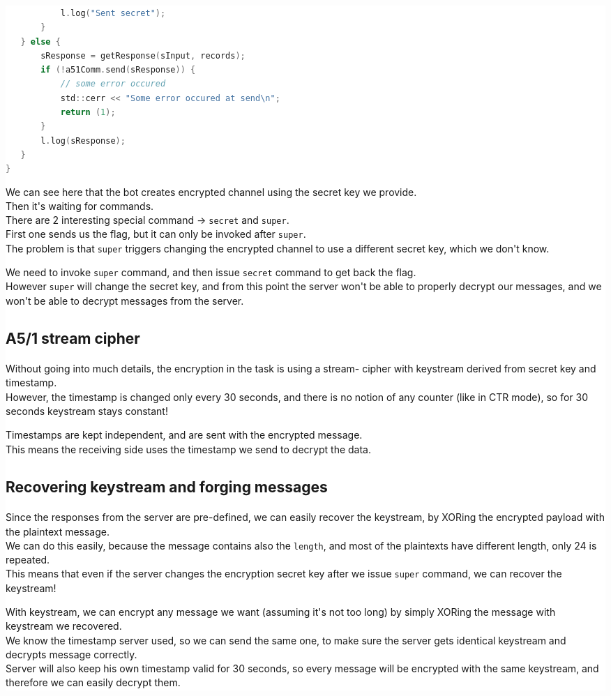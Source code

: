 ```c  
           l.log("Sent secret");  
       }  
   } else {  
       sResponse = getResponse(sInput, records);  
       if (!a51Comm.send(sResponse)) {  
           // some error occured  
           std::cerr << "Some error occured at send\n";  
           return (1);  
       }  
       l.log(sResponse);  
   }  
}  
```

We can see here that the bot creates encrypted channel using the secret key we
provide.  
Then it's waiting for commands.  
There are 2 interesting special command -> `secret` and `super`.  
First one sends us the flag, but it can only be invoked after `super`.  
The problem is that `super` triggers changing the encrypted channel to use a
different secret key, which we don't know.

We need to invoke `super` command, and then issue `secret` command to get back
the flag.  
However `super` will change the secret key, and from this point the server
won't be able to properly decrypt our messages, and we won't be able to
decrypt messages from the server.

## A5/1 stream cipher

Without going into much details, the encryption in the task is using a stream-
cipher with keystream derived from secret key and timestamp.  
However, the timestamp is changed only every 30 seconds, and there is no
notion of any counter (like in CTR mode), so for 30 seconds keystream stays
constant!

Timestamps are kept independent, and are sent with the encrypted message.  
This means the receiving side uses the timestamp we send to decrypt the data.

## Recovering keystream and forging messages

Since the responses from the server are pre-defined, we can easily recover the
keystream, by XORing the encrypted payload with the plaintext message.  
We can do this easily, because the message contains also the `length`, and
most of the plaintexts have different length, only 24 is repeated.  
This means that even if the server changes the encryption secret key after we
issue `super` command, we can recover the keystream!

With keystream, we can encrypt any message we want (assuming it's not too
long) by simply XORing the message with keystream we recovered.  
We know the timestamp server used, so we can send the same one, to make sure
the server gets identical keystream and decrypts message correctly.  
Server will also keep his own timestamp valid for 30 seconds, so every message
will be encrypted with the same keystream, and therefore we can easily decrypt
them.
